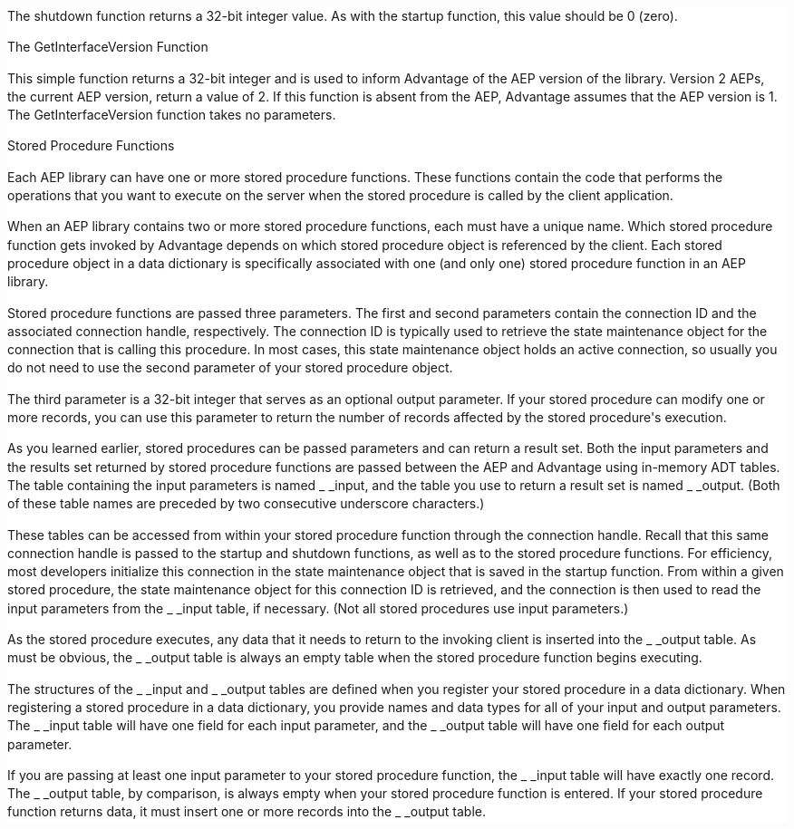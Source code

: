 The shutdown function returns a 32-bit integer value. As with the startup function, this value should be 0 (zero).

The GetInterfaceVersion Function

This simple function returns a 32-bit integer and is used to inform Advantage of the AEP version of the library. Version 2 AEPs, the current AEP version, return a value of 2. If this function is absent from the AEP, Advantage assumes that the AEP version is 1. The GetInterfaceVersion function takes no parameters.

Stored Procedure Functions

Each AEP library can have one or more stored procedure functions. These functions contain the code that performs the operations that you want to execute on the server when the stored procedure is called by the client application.

When an AEP library contains two or more stored procedure functions, each must have a unique name. Which stored procedure function gets invoked by Advantage depends on which stored procedure object is referenced by the client. Each stored procedure object in a data dictionary is specifically associated with one (and only one) stored procedure function in an AEP library.

Stored procedure functions are passed three parameters. The first and second parameters contain the connection ID and the associated connection handle, respectively. The connection ID is typically used to retrieve the state maintenance object for the connection that is calling this procedure. In most cases, this state maintenance object holds an active connection, so usually you do not need to use the second parameter of your stored procedure object.

The third parameter is a 32-bit integer that serves as an optional output parameter. If your stored procedure can modify one or more records, you can use this parameter to return the number of records affected by the stored procedure's execution.

As you learned earlier, stored procedures can be passed parameters and can return a result set. Both the input parameters and the results set returned by stored procedure functions are passed between the AEP and Advantage using in-memory ADT tables. The table containing the input parameters is named \_ \_input, and the table you use to return a result set is named \_ \_output. (Both of these table names are preceded by two consecutive underscore characters.)

These tables can be accessed from within your stored procedure function through the connection handle. Recall that this same connection handle is passed to the startup and shutdown functions, as well as to the stored procedure functions. For efficiency, most developers initialize this connection in the state maintenance object that is saved in the startup function. From within a given stored procedure, the state maintenance object for this connection ID is retrieved, and the connection is then used to read the input parameters from the \_ \_input table, if necessary. (Not all stored procedures use input parameters.)

As the stored procedure executes, any data that it needs to return to the invoking client is inserted into the \_ \_output table. As must be obvious, the \_ \_output table is always an empty table when the stored procedure function begins executing.

The structures of the \_ \_input and \_ \_output tables are defined when you register your stored procedure in a data dictionary. When registering a stored procedure in a data dictionary, you provide names and data types for all of your input and output parameters. The \_ \_input table will have one field for each input parameter, and the \_ \_output table will have one field for each output parameter.

If you are passing at least one input parameter to your stored procedure function, the \_ \_input table will have exactly one record. The \_ \_output table, by comparison, is always empty when your stored procedure function is entered. If your stored procedure function returns data, it must insert one or more records into the \_ \_output table.
